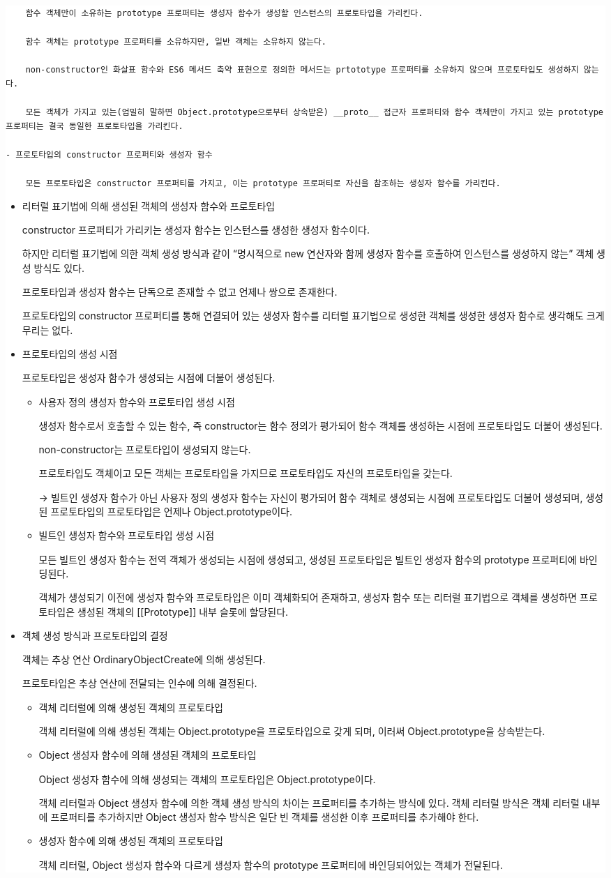         함수 객체만이 소유하는 prototype 프로퍼티는 생성자 함수가 생성할 인스턴스의 프로토타입을 가리킨다.
        
        함수 객체는 prototype 프로퍼티를 소유하지만, 일반 객체는 소유하지 않는다.
        
        non-constructor인 화살표 함수와 ES6 메서드 축약 표현으로 정의한 메서드는 prtototype 프로퍼티를 소유하지 않으며 프로토타입도 생성하지 않는다.
        
        모든 객체가 가지고 있는(엄밀히 말하면 Object.prototype으로부터 상속받은) __proto__ 접근자 프로퍼티와 함수 객체만이 가지고 있는 prototype 프로퍼티는 결국 동일한 프로토타입을 가리킨다. 
        
    - 프로토타입의 constructor 프로퍼티와 생성자 함수
        
        모든 프로토타입은 constructor 프로퍼티를 가지고, 이는 prototype 프로퍼티로 자신을 참조하는 생성자 함수를 가리킨다.
        
- 리터럴 표기법에 의해 생성된 객체의 생성자 함수와 프로토타입
    
    constructor 프로퍼티가 가리키는 생성자 함수는 인스턴스를 생성한 생성자 함수이다.
    
    하지만 리터럴 표기법에 의한 객체 생성 방식과 같이 “명시적으로 new 연산자와 함께 생성자 함수를 호출하여 인스턴스를 생성하지 않는” 객체 생성 방식도 있다. 
    
    프로토타입과 생성자 함수는 단독으로 존재할 수 없고 언제나 쌍으로 존재한다.
    
    프로토타입의 constructor 프로퍼티를 통해 연결되어 있는 생성자 함수를 리터럴 표기법으로 생성한 객체를 생성한 생성자 함수로 생각해도 크게 무리는 없다.
    
- 프로토타입의 생성 시점
    
    프로토타입은 생성자 함수가 생성되는 시점에 더불어 생성된다.
    
    - 사용자 정의 생성자 함수와 프로토타입 생성 시점
        
        생성자 함수로서 호출할 수 있는 함수, 즉 constructor는 함수 정의가 평가되어 함수 객체를 생성하는 시점에 프로토타입도 더불어 생성된다.
        
        non-constructor는 프로토타입이 생성되지 않는다.
        
        프로토타입도 객체이고 모든 객체는 프로토타입을 가지므로 프로토타입도 자신의 프로토타입을 갖는다. 
        
        → 빌트인 생성자 함수가 아닌 사용자 정의 생성자 함수는 자신이 평가되어 함수 객체로 생성되는 시점에 프로토타입도 더불어 생성되며, 생성된 프로토타입의 프로토타입은 언제나 Object.prototype이다.
        
    - 빌트인 생성자 함수와 프로토타입 생성 시점
        
        모든 빌트인 생성자 함수는 전역 객체가 생성되는 시점에 생성되고, 생성된 프로토타입은 빌트인 생성자 함수의 prototype 프로퍼티에 바인딩된다.
        
        객체가 생성되기 이전에 생성자 함수와 프로토타입은 이미 객체화되어 존재하고, 생성자 함수 또는 리터럴 표기법으로 객체를 생성하면 프로토타입은 생성된 객체의 [[Prototype]] 내부 슬롯에 할당된다.
        
- 객체 생성 방식과 프로토타입의 결정
    
    객체는 추상 연산 OrdinaryObjectCreate에 의해 생성된다. 
    
    프로토타입은 추상 연산에 전달되는 인수에 의해 결정된다. 
    
    - 객체 리터럴에 의해 생성된 객체의 프로토타입
        
        객체 리터럴에 의해 생성된 객체는 Object.prototype을 프로토타입으로 갖게 되며, 이러써 Object.prototype을 상속받는다. 
        
    - Object 생성자 함수에 의해 생성된 객체의 프로토타입
        
        Object 생성자 함수에 의해 생성되는 객체의 프로토타입은 Object.prototype이다.
        
        객체 리터럴과 Object 생성자 함수에 의한 객체 생성 방식의 차이는 프로퍼티를 추가하는 방식에 있다. 
        객체 리터럴 방식은 객체 리터럴 내부에 프로퍼티를 추가하지만 Object 생성자 함수 방식은 일단 빈 객체를 생성한 이후 프로퍼티를 추가해야 한다.
        
    - 생성자 함수에 의해 생성된 객체의 프로토타입
        
        객체 리터럴, Object 생성자 함수와 다르게 생성자 함수의 prototype 프로퍼티에 바인딩되어있는 객체가 전달된다. 
        